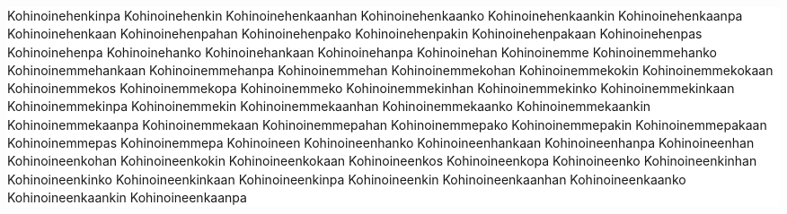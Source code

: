 Kohinoinehenkinpa
Kohinoinehenkin
Kohinoinehenkaanhan
Kohinoinehenkaanko
Kohinoinehenkaankin
Kohinoinehenkaanpa
Kohinoinehenkaan
Kohinoinehenpahan
Kohinoinehenpako
Kohinoinehenpakin
Kohinoinehenpakaan
Kohinoinehenpas
Kohinoinehenpa
Kohinoinehanko
Kohinoinehankaan
Kohinoinehanpa
Kohinoinehan
Kohinoinemme
Kohinoinemmehanko
Kohinoinemmehankaan
Kohinoinemmehanpa
Kohinoinemmehan
Kohinoinemmekohan
Kohinoinemmekokin
Kohinoinemmekokaan
Kohinoinemmekos
Kohinoinemmekopa
Kohinoinemmeko
Kohinoinemmekinhan
Kohinoinemmekinko
Kohinoinemmekinkaan
Kohinoinemmekinpa
Kohinoinemmekin
Kohinoinemmekaanhan
Kohinoinemmekaanko
Kohinoinemmekaankin
Kohinoinemmekaanpa
Kohinoinemmekaan
Kohinoinemmepahan
Kohinoinemmepako
Kohinoinemmepakin
Kohinoinemmepakaan
Kohinoinemmepas
Kohinoinemmepa
Kohinoineen
Kohinoineenhanko
Kohinoineenhankaan
Kohinoineenhanpa
Kohinoineenhan
Kohinoineenkohan
Kohinoineenkokin
Kohinoineenkokaan
Kohinoineenkos
Kohinoineenkopa
Kohinoineenko
Kohinoineenkinhan
Kohinoineenkinko
Kohinoineenkinkaan
Kohinoineenkinpa
Kohinoineenkin
Kohinoineenkaanhan
Kohinoineenkaanko
Kohinoineenkaankin
Kohinoineenkaanpa